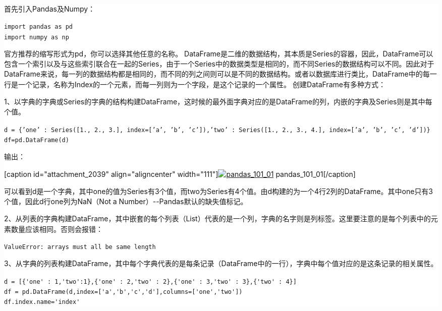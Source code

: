 







首先引入Pandas及Numpy：

    
    import pandas as pd
    import numpy as np





官方推荐的缩写形式为pd，你可以选择其他任意的名称。 DataFrame是二维的数据结构，其本质是Series的容器，因此，DataFrame可以包含一个索引以及与这些索引联合在一起的Series，由于一个Series中的数据类型是相同的，而不同Series的数据结构可以不同。因此对于DataFrame来说，每一列的数据结构都是相同的，而不同的列之间则可以是不同的数据结构。或者以数据库进行类比，DataFrame中的每一行是一个记录，名称为Index的一个元素，而每一列则为一个字段，是这个记录的一个属性。 创建DataFrame有多种方式：




1、以字典的字典或Series的字典的结构构建DataFrame，这时候的最外面字典对应的是DataFrame的列，内嵌的字典及Series则是其中每个值。










    
    d = {’one’ : Series([1., 2., 3.], index=[’a’, ’b’, ’c’]),’two’ : Series([1., 2., 3., 4.], index=[’a’, ’b’, ’c’, ’d’])}
    df=pd.DataFrame(d)















输出：




[caption id="attachment_2039" align="aligncenter" width="111"][![pandas_101_01](http://www.cloga.info/wp-content/uploads/2013/09/Screen-Shot-2013-09-08-at-10.23.09-AM.png)](http://www.cloga.info/wp-content/uploads/2013/09/Screen-Shot-2013-09-08-at-10.23.09-AM.png) pandas_101_01[/caption]

可以看到d是一个字典，其中one的值为Series有3个值，而two为Series有4个值。由d构建的为一个4行2列的DataFrame。其中one只有3个值，因此d行one列为NaN（Not a Number）--Pandas默认的缺失值标记。

2、从列表的字典构建DataFrame，其中嵌套的每个列表（List）代表的是一个列，字典的名字则是列标签。这里要注意的是每个列表中的元素数量应该相同。否则会报错：

    
    ValueError: arrays must all be same length


3、从字典的列表构建DataFrame，其中每个字典代表的是每条记录（DataFrame中的一行），字典中每个值对应的是这条记录的相关属性。

    
    d = [{'one' : 1,'two':1},{'one' : 2,'two' : 2},{'one' : 3,'two' : 3},{'two' : 4}]
    df = pd.DataFrame(d,index=['a','b','c','d'],columns=['one','two'])
    df.index.name='index'
